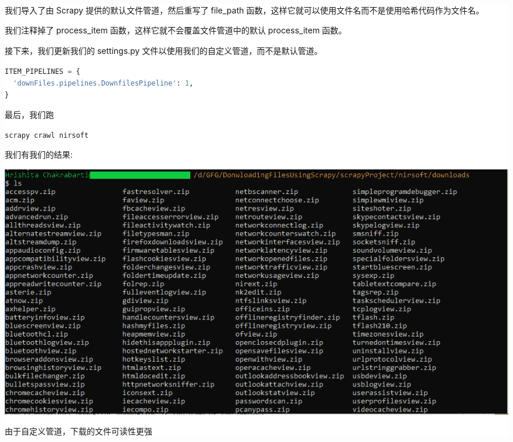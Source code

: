 我们导入了由 Scrapy 提供的默认文件管道，然后重写了 file_path 函数，这样它就可以使用文件名而不是使用哈希代码作为文件名。

我们注释掉了 process_item 函数，这样它就不会覆盖文件管道中的默认 process_item 函数。

接下来，我们更新我们的 settings.py 文件以使用我们的自定义管道，而不是默认管道。

```py
ITEM_PIPELINES = {
  'downFiles.pipelines.DownfilesPipeline': 1,
}
```

最后，我们跑

```py
scrapy crawl nirsoft
```

我们有我们的结果:

![](img/ecb67c2aa45f929710278072a90b044d.png)

由于自定义管道，下载的文件可读性更强